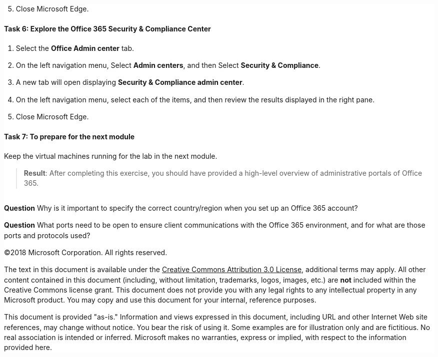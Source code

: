 5. Close Microsoft Edge.


#### Task 6: Explore the Office 365 Security &amp; Compliance Center
  
1. Select the  **Office Admin center** tab.

2. On the left navigation menu, Select  **Admin centers**, and then Select  **Security &amp; Compliance**.

3. A new tab will open displaying  **Security &amp; Compliance admin center**.

4. On the left navigation menu, select each of the items, and then review the results displayed in the right pane.

5. Close Microsoft Edge.



#### Task 7: To prepare for the next module
  
Keep the virtual machines running for the lab in the next module.

>  **Result**: After completing this exercise, you should have provided a high-level overview of administrative portals of Office 365.



## 
  
**Question** 
Why is it important to specify the correct country/region when you set up an Office 365 account?

**Question** 
What ports need to be open to ensure client communications with the Office 365 environment, and for what are those ports and protocols used?



©2018 Microsoft Corporation. All rights reserved.

The text in this document is available under the [Creative Commons Attribution 3.0 License](https://creativecommons.org/licenses/by/3.0/legalcode "Creative Commons Attribution 3.0 License"), additional terms may apply.  All other content contained in this document (including, without limitation, trademarks, logos, images, etc.) are **not** included within the Creative Commons license grant.  This document does not provide you with any legal rights to any intellectual property in any Microsoft product. You may copy and use this document for your internal, reference purposes.

This document is provided "as-is." Information and views expressed in this document, including URL and other Internet Web site references, may change without notice. You bear the risk of using it. Some examples are for illustration only and are fictitious. No real association is intended or inferred. Microsoft makes no warranties, express or implied, with respect to the information provided here.

  
